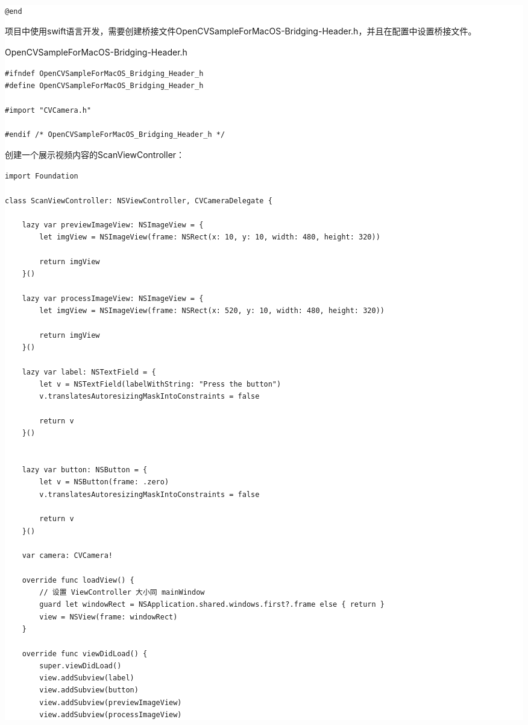 ```
@end
```

项目中使用swift语言开发，需要创建桥接文件OpenCVSampleForMacOS-Bridging-Header.h，并且在配置中设置桥接文件。

OpenCVSampleForMacOS-Bridging-Header.h

```
#ifndef OpenCVSampleForMacOS_Bridging_Header_h
#define OpenCVSampleForMacOS_Bridging_Header_h

#import "CVCamera.h"

#endif /* OpenCVSampleForMacOS_Bridging_Header_h */
```

创建一个展示视频内容的ScanViewController：

```
import Foundation

class ScanViewController: NSViewController, CVCameraDelegate {

    lazy var previewImageView: NSImageView = {
        let imgView = NSImageView(frame: NSRect(x: 10, y: 10, width: 480, height: 320))

        return imgView
    }()

    lazy var processImageView: NSImageView = {
        let imgView = NSImageView(frame: NSRect(x: 520, y: 10, width: 480, height: 320))

        return imgView
    }()

    lazy var label: NSTextField = {
        let v = NSTextField(labelWithString: "Press the button")
        v.translatesAutoresizingMaskIntoConstraints = false

        return v
    }()


    lazy var button: NSButton = {
        let v = NSButton(frame: .zero)
        v.translatesAutoresizingMaskIntoConstraints = false

        return v
    }()

    var camera: CVCamera!

    override func loadView() {
        // 设置 ViewController 大小同 mainWindow
        guard let windowRect = NSApplication.shared.windows.first?.frame else { return }
        view = NSView(frame: windowRect)
    }

    override func viewDidLoad() {
        super.viewDidLoad()
        view.addSubview(label)
        view.addSubview(button)
        view.addSubview(previewImageView)
        view.addSubview(processImageView)

```